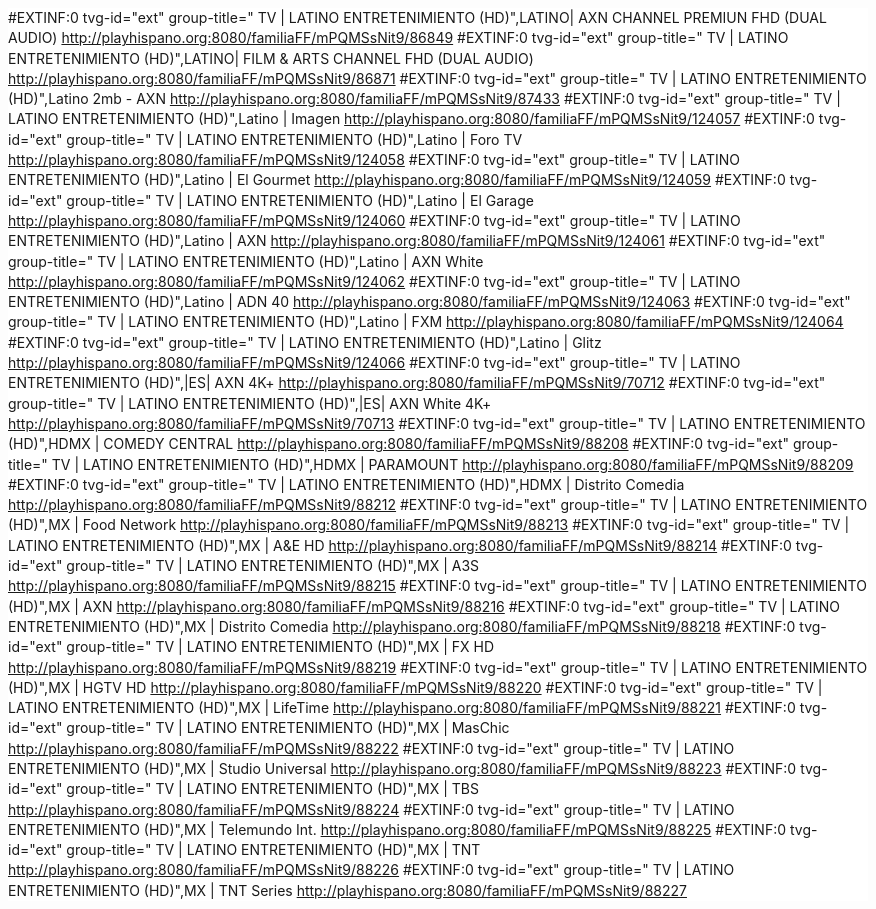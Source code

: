 #EXTINF:0 tvg-id="ext" group-title=" TV | LATINO ENTRETENIMIENTO (HD)",LATINO| AXN CHANNEL PREMIUN FHD (DUAL AUDIO)
http://playhispano.org:8080/familiaFF/mPQMSsNit9/86849
#EXTINF:0 tvg-id="ext" group-title=" TV | LATINO ENTRETENIMIENTO (HD)",LATINO| FILM & ARTS CHANNEL FHD (DUAL AUDIO)
http://playhispano.org:8080/familiaFF/mPQMSsNit9/86871
#EXTINF:0 tvg-id="ext" group-title=" TV | LATINO ENTRETENIMIENTO (HD)",Latino  2mb - AXN
http://playhispano.org:8080/familiaFF/mPQMSsNit9/87433
#EXTINF:0 tvg-id="ext" group-title=" TV | LATINO ENTRETENIMIENTO (HD)",Latino | Imagen
http://playhispano.org:8080/familiaFF/mPQMSsNit9/124057
#EXTINF:0 tvg-id="ext" group-title=" TV | LATINO ENTRETENIMIENTO (HD)",Latino | Foro TV
http://playhispano.org:8080/familiaFF/mPQMSsNit9/124058
#EXTINF:0 tvg-id="ext" group-title=" TV | LATINO ENTRETENIMIENTO (HD)",Latino | El Gourmet
http://playhispano.org:8080/familiaFF/mPQMSsNit9/124059
#EXTINF:0 tvg-id="ext" group-title=" TV | LATINO ENTRETENIMIENTO (HD)",Latino | El Garage
http://playhispano.org:8080/familiaFF/mPQMSsNit9/124060
#EXTINF:0 tvg-id="ext" group-title=" TV | LATINO ENTRETENIMIENTO (HD)",Latino | AXN
http://playhispano.org:8080/familiaFF/mPQMSsNit9/124061
#EXTINF:0 tvg-id="ext" group-title=" TV | LATINO ENTRETENIMIENTO (HD)",Latino | AXN White
http://playhispano.org:8080/familiaFF/mPQMSsNit9/124062
#EXTINF:0 tvg-id="ext" group-title=" TV | LATINO ENTRETENIMIENTO (HD)",Latino | ADN 40
http://playhispano.org:8080/familiaFF/mPQMSsNit9/124063
#EXTINF:0 tvg-id="ext" group-title=" TV | LATINO ENTRETENIMIENTO (HD)",Latino | FXM
http://playhispano.org:8080/familiaFF/mPQMSsNit9/124064
#EXTINF:0 tvg-id="ext" group-title=" TV | LATINO ENTRETENIMIENTO (HD)",Latino | Glitz
http://playhispano.org:8080/familiaFF/mPQMSsNit9/124066
#EXTINF:0 tvg-id="ext" group-title=" TV | LATINO ENTRETENIMIENTO (HD)",|ES| AXN 4K+
http://playhispano.org:8080/familiaFF/mPQMSsNit9/70712
#EXTINF:0 tvg-id="ext" group-title=" TV | LATINO ENTRETENIMIENTO (HD)",|ES| AXN White 4K+
http://playhispano.org:8080/familiaFF/mPQMSsNit9/70713
#EXTINF:0 tvg-id="ext" group-title=" TV | LATINO ENTRETENIMIENTO (HD)",HDMX | COMEDY CENTRAL
http://playhispano.org:8080/familiaFF/mPQMSsNit9/88208
#EXTINF:0 tvg-id="ext" group-title=" TV | LATINO ENTRETENIMIENTO (HD)",HDMX | PARAMOUNT
http://playhispano.org:8080/familiaFF/mPQMSsNit9/88209
#EXTINF:0 tvg-id="ext" group-title=" TV | LATINO ENTRETENIMIENTO (HD)",HDMX | Distrito Comedia
http://playhispano.org:8080/familiaFF/mPQMSsNit9/88212
#EXTINF:0 tvg-id="ext" group-title=" TV | LATINO ENTRETENIMIENTO (HD)",MX | Food Network
http://playhispano.org:8080/familiaFF/mPQMSsNit9/88213
#EXTINF:0 tvg-id="ext" group-title=" TV | LATINO ENTRETENIMIENTO (HD)",MX | A&E HD
http://playhispano.org:8080/familiaFF/mPQMSsNit9/88214
#EXTINF:0 tvg-id="ext" group-title=" TV | LATINO ENTRETENIMIENTO (HD)",MX | A3S
http://playhispano.org:8080/familiaFF/mPQMSsNit9/88215
#EXTINF:0 tvg-id="ext" group-title=" TV | LATINO ENTRETENIMIENTO (HD)",MX | AXN
http://playhispano.org:8080/familiaFF/mPQMSsNit9/88216
#EXTINF:0 tvg-id="ext" group-title=" TV | LATINO ENTRETENIMIENTO (HD)",MX | Distrito Comedia
http://playhispano.org:8080/familiaFF/mPQMSsNit9/88218
#EXTINF:0 tvg-id="ext" group-title=" TV | LATINO ENTRETENIMIENTO (HD)",MX | FX HD
http://playhispano.org:8080/familiaFF/mPQMSsNit9/88219
#EXTINF:0 tvg-id="ext" group-title=" TV | LATINO ENTRETENIMIENTO (HD)",MX | HGTV HD
http://playhispano.org:8080/familiaFF/mPQMSsNit9/88220
#EXTINF:0 tvg-id="ext" group-title=" TV | LATINO ENTRETENIMIENTO (HD)",MX | LifeTime
http://playhispano.org:8080/familiaFF/mPQMSsNit9/88221
#EXTINF:0 tvg-id="ext" group-title=" TV | LATINO ENTRETENIMIENTO (HD)",MX | MasChic
http://playhispano.org:8080/familiaFF/mPQMSsNit9/88222
#EXTINF:0 tvg-id="ext" group-title=" TV | LATINO ENTRETENIMIENTO (HD)",MX | Studio Universal
http://playhispano.org:8080/familiaFF/mPQMSsNit9/88223
#EXTINF:0 tvg-id="ext" group-title=" TV | LATINO ENTRETENIMIENTO (HD)",MX | TBS
http://playhispano.org:8080/familiaFF/mPQMSsNit9/88224
#EXTINF:0 tvg-id="ext" group-title=" TV | LATINO ENTRETENIMIENTO (HD)",MX | Telemundo Int.
http://playhispano.org:8080/familiaFF/mPQMSsNit9/88225
#EXTINF:0 tvg-id="ext" group-title=" TV | LATINO ENTRETENIMIENTO (HD)",MX | TNT
http://playhispano.org:8080/familiaFF/mPQMSsNit9/88226
#EXTINF:0 tvg-id="ext" group-title=" TV | LATINO ENTRETENIMIENTO (HD)",MX | TNT Series
http://playhispano.org:8080/familiaFF/mPQMSsNit9/88227